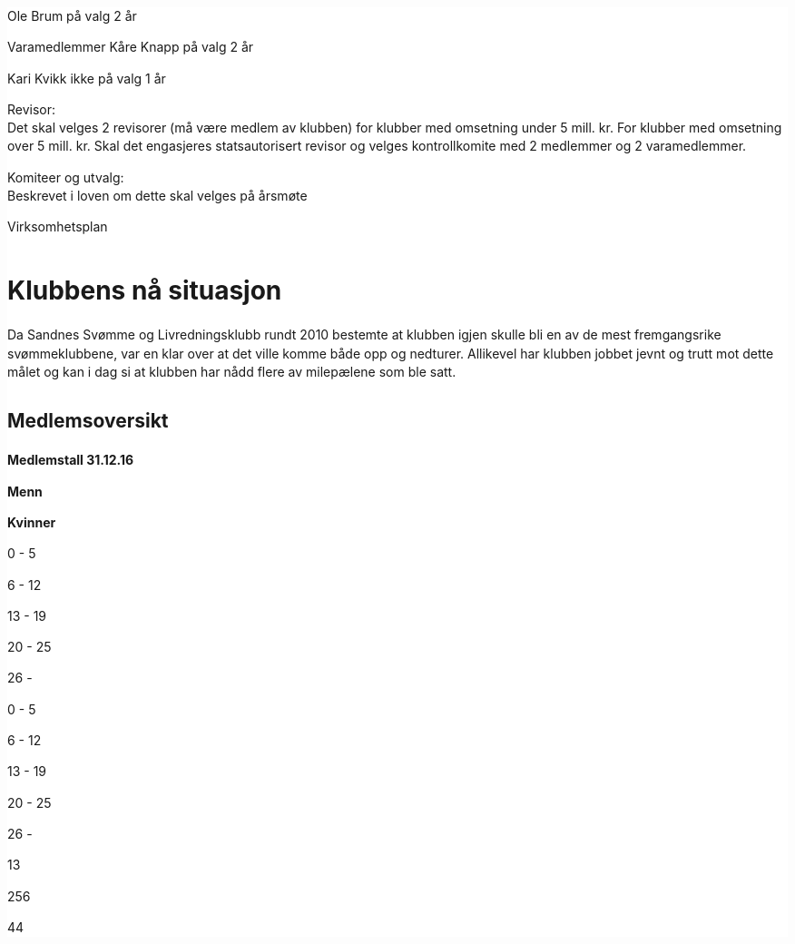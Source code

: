 Ole Brum  på  valg  2 år

Varamedlemmer  Kåre  Knapp  på  valg  2 år

Kari Kvikk  ikke på valg  1 år

Revisor:  
Det skal velges 2 revisorer (må være medlem av klubben) for klubber med omsetning under 5 mill. kr. For klubber med omsetning over 5 mill. kr. Skal det engasjeres statsautorisert revisor og velges kontrollkomite med 2 medlemmer og 2 varamedlemmer.

Komiteer og utvalg:  
Beskrevet i loven om dette skal velges på årsmøte

  

  

Virksomhetsplan

  

# Klubbens nå situasjon

Da Sandnes Svømme og Livredningsklubb rundt 2010 bestemte at klubben igjen skulle bli en av de mest fremgangsrike svømmeklubbene, var en klar over at det ville komme både opp og nedturer. Allikevel har klubben jobbet jevnt og trutt mot dette målet og kan i dag si at klubben har nådd flere av milepælene som ble satt.

## Medlemsoversikt

**Medlemstall 31.12.16**

**Menn**

**Kvinner**

0 - 5

6 - 12

13 - 19

20 - 25

26 -

0 - 5

6 - 12

13 - 19

20 - 25

26 -

13

256

44
